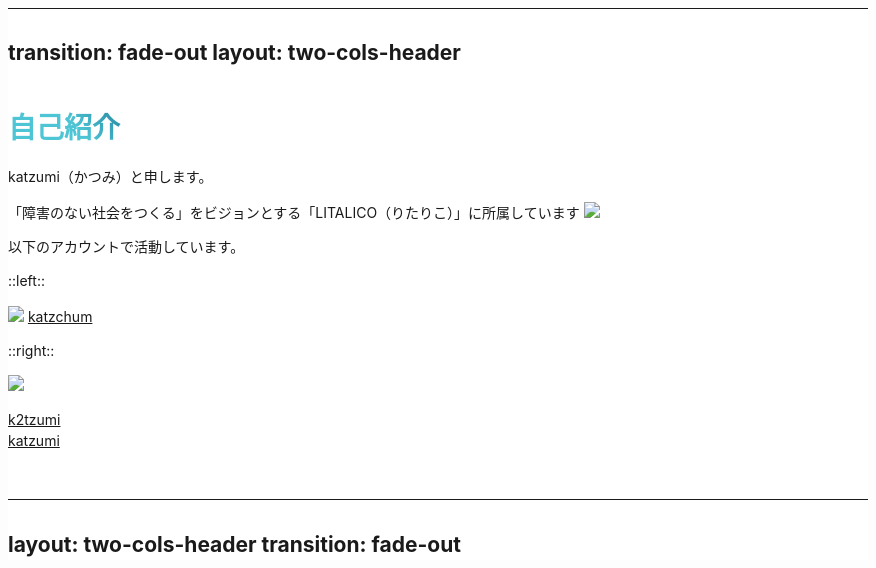 

---
transition: fade-out
layout: two-cols-header
---

# 自己紹介

katzumi（かつみ）と申します。

「障害のない社会をつくる」をビジョンとする「LITALICO（りたりこ）」に所属しています
<a href="https://litalico.co.jp/">
<img src="https://litalico.co.jp/ogp.png" class="w-40" />
</a>

以下のアカウントで活動しています。

::left::

<div class="float-left">
<img src="https://pbs.twimg.com/profile_images/1768978237210935296/idy9J4l6_400x400.jpg" class="rounded-full w-40 mr"/>  
<simple-icons-x /> <a href="https://twitter.com/katzchum">katzchum</a></div>  
<QRCode :width="180" :height="180" value="https://twitter.com/katzchum" color="4329B9" image="Logo_of_X.svg" />

::right::

<img src="https://avatars.githubusercontent.com/u/1182787?v=4" class="rounded-full w-40 mr-12"/>

<logos-github-octocat /> [k2tzumi](https://github.com/k2tzumi)  
<simple-icons-zenn /> [katzumi](https://zenn.dev/katzumi)  

<br />

<style>
h1 {
  background-color: #2B90B6;
  background-image: linear-gradient(45deg, #4EC5D4 10%, #146b8c 20%);
  background-size: 100%;
  -webkit-background-clip: text;
  -moz-background-clip: text;
  -webkit-text-fill-color: transparent;
  -moz-text-fill-color: transparent;
}
</style>



---
layout: two-cols-header
transition: fade-out
---
